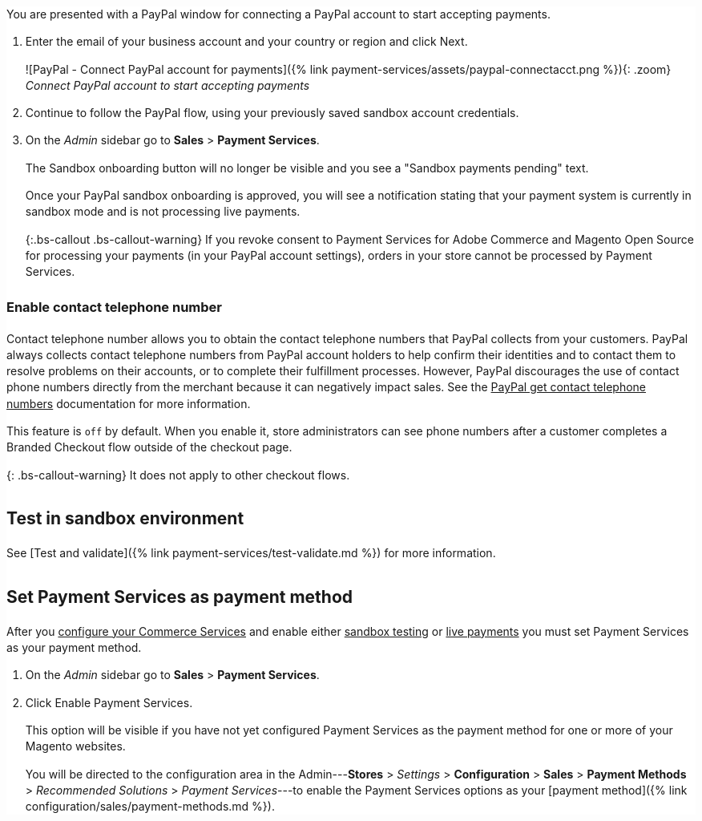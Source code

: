    You are presented with a PayPal window for connecting a PayPal account to start accepting payments.

1. Enter the email of your business account and your country or region and click <span class="btn">Next</span>.

   ![PayPal - Connect PayPal account for payments]({% link payment-services/assets/paypal-connectacct.png %}){: .zoom}
      _Connect PayPal account to start accepting payments_

1. Continue to follow the PayPal flow, using your previously saved sandbox account credentials.
1. On the _Admin_ sidebar go to **Sales** > **Payment Services**.

   The <span class="btn">Sandbox onboarding</span> button will no longer be visible and you see a "Sandbox payments pending" text.

   Once your PayPal sandbox onboarding is approved, you will see a notification stating that your payment system is currently in sandbox mode and is not processing live payments.

   {:.bs-callout .bs-callout-warning}
   If you revoke consent to Payment Services for Adobe Commerce and Magento Open Source for processing your payments (in your PayPal account settings), orders in your store cannot be processed by Payment Services.

### Enable contact telephone number

Contact telephone number allows you to obtain the contact telephone numbers that PayPal collects from your customers. PayPal always collects contact telephone numbers from PayPal account holders to help confirm their identities and to contact them to resolve problems on their accounts, or to complete their fulfillment processes. However, PayPal discourages the use of contact phone numbers directly from the merchant because it can negatively impact sales. See the [PayPal get contact telephone numbers](https://developer.paypal.com/docs/admin/checkout-settings/#get-contact-telephone-numbers) documentation for more information.

This feature is `off` by default. When you enable it, store administrators can see phone numbers after a customer completes a Branded Checkout flow outside of the checkout page.

{: .bs-callout-warning}
It does not apply to other checkout flows.

## Test in sandbox environment

See [Test and validate]({% link payment-services/test-validate.md %}) for more information.

## Set Payment Services as payment method

After you [configure your Commerce Services](#configure-commerce-services) and enable either [sandbox testing](#enable-sandbox-testing) or [live payments](#enable-live-payments) you must set Payment Services as your payment method.

1. On the _Admin_ sidebar go to **Sales** > **Payment Services**.
1. Click <span class="btn">Enable Payment Services</span>.

   This option will be visible if you have not yet configured Payment Services as the payment method for one or more of your Magento websites.

   You will be directed to the configuration area in the Admin---**Stores** > _Settings_ > **Configuration** > **Sales** > **Payment Methods** > _Recommended Solutions_ > _Payment Services_---to enable the Payment Services options as your [payment method]({% link configuration/sales/payment-methods.md %}).
